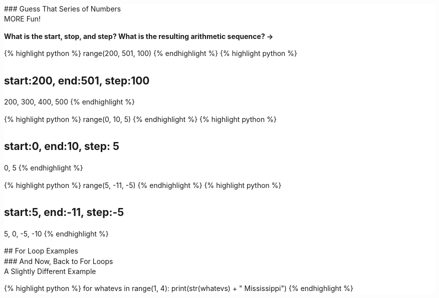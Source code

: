 </div>
</section>

<section markdown="block">
### Guess That Series of Numbers
<aside>MORE Fun!</aside>

__What is the start, stop, and step?  What is the resulting arithmetic sequence? &rarr;__

<div class="incremental" markdown="block">

{% highlight python %}
range(200, 501, 100)
{% endhighlight %}
{% highlight python %}
# start:200, end:501, step:100
200, 300, 400, 500
{% endhighlight %}

{% highlight python %}
range(0, 10, 5)
{% endhighlight %}
{% highlight python %}
# start:0, end:10, step: 5
0, 5
{% endhighlight %}

{% highlight python %}
range(5, -11, -5)
{% endhighlight %}
{% highlight python %}
# start:5, end:-11, step:-5
5, 0, -5, -10
{% endhighlight %}
</div>
</section>


<section markdown="block">
## For Loop Examples
</section>

<section markdown="block">
### And Now, Back to For Loops
<aside>A Slightly Different Example</aside>

{% highlight python %}
for whatevs in range(1, 4):
		print(str(whatevs) + " Mississippi")
{% endhighlight %}
